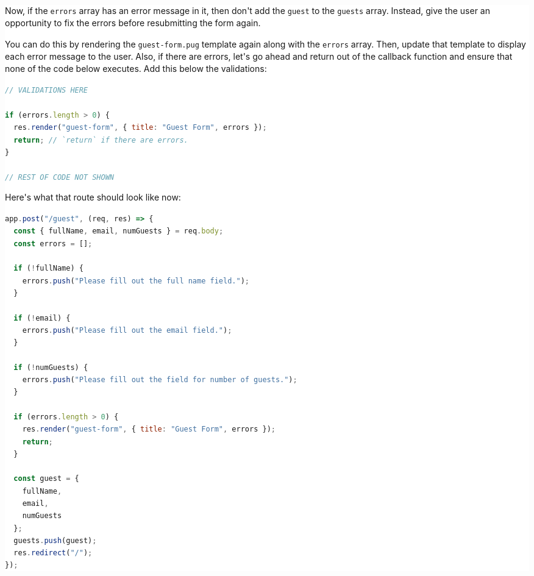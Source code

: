 Now, if the `errors` array has an error message in it, then don't add the
`guest` to the `guests` array. Instead, give the user an opportunity to fix the
errors before resubmitting the form again.

You can do this by rendering the `guest-form.pug` template again along with the
`errors` array. Then, update that template to display each error message to the
user. Also, if there are errors, let's go ahead and return out of the callback
function and ensure that none of the code below executes. Add this below the
validations:

```js
// VALIDATIONS HERE

if (errors.length > 0) {
  res.render("guest-form", { title: "Guest Form", errors });
  return; // `return` if there are errors.
}

// REST OF CODE NOT SHOWN
```

Here's what that route should look like now:

```js
app.post("/guest", (req, res) => {
  const { fullName, email, numGuests } = req.body;
  const errors = [];

  if (!fullName) {
    errors.push("Please fill out the full name field.");
  }

  if (!email) {
    errors.push("Please fill out the email field.");
  }

  if (!numGuests) {
    errors.push("Please fill out the field for number of guests.");
  }

  if (errors.length > 0) {
    res.render("guest-form", { title: "Guest Form", errors });
    return;
  }

  const guest = {
    fullName,
    email,
    numGuests
  };
  guests.push(guest);
  res.redirect("/");
});
```
